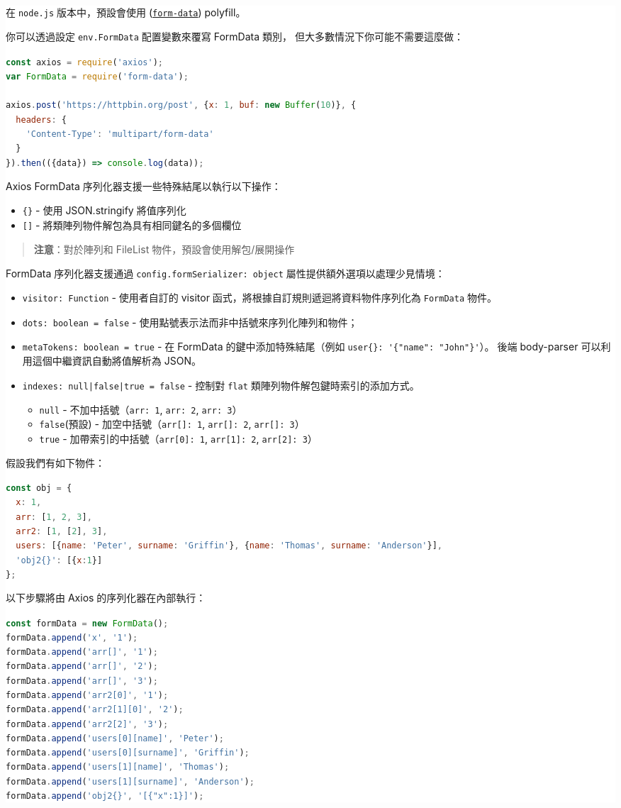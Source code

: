 在 `node.js` 版本中，預設會使用 ([`form-data`](https://github.com/form-data/form-data)) polyfill。

你可以透過設定 `env.FormData` 配置變數來覆寫 FormData 類別，
但大多數情況下你可能不需要這麼做：

```js
const axios = require('axios');
var FormData = require('form-data');

axios.post('https://httpbin.org/post', {x: 1, buf: new Buffer(10)}, {
  headers: {
    'Content-Type': 'multipart/form-data'
  }
}).then(({data}) => console.log(data));
```

Axios FormData 序列化器支援一些特殊結尾以執行以下操作：

- `{}` - 使用 JSON.stringify 將值序列化
- `[]` - 將類陣列物件解包為具有相同鍵名的多個欄位

> **注意**：對於陣列和 FileList 物件，預設會使用解包/展開操作

FormData 序列化器支援通過 `config.formSerializer: object` 屬性提供額外選項以處理少見情境：

- `visitor: Function` - 使用者自訂的 visitor 函式，將根據自訂規則遞迴將資料物件序列化為 `FormData` 物件。

- `dots: boolean = false` - 使用點號表示法而非中括號來序列化陣列和物件；

- `metaTokens: boolean = true` - 在 FormData 的鍵中添加特殊結尾（例如 `user{}: '{"name": "John"}'`）。
後端 body-parser 可以利用這個中繼資訊自動將值解析為 JSON。

- `indexes: null|false|true = false` - 控制對 `flat` 類陣列物件解包鍵時索引的添加方式。

    - `null` - 不加中括號（`arr: 1`, `arr: 2`, `arr: 3`）
    - `false`(預設) - 加空中括號（`arr[]: 1`, `arr[]: 2`, `arr[]: 3`）
    - `true` - 加帶索引的中括號（`arr[0]: 1`, `arr[1]: 2`, `arr[2]: 3`）

假設我們有如下物件：

```js
const obj = {
  x: 1,
  arr: [1, 2, 3],
  arr2: [1, [2], 3],
  users: [{name: 'Peter', surname: 'Griffin'}, {name: 'Thomas', surname: 'Anderson'}],
  'obj2{}': [{x:1}]
};
```

以下步驟將由 Axios 的序列化器在內部執行：

```js
const formData = new FormData();
formData.append('x', '1');
formData.append('arr[]', '1');
formData.append('arr[]', '2');
formData.append('arr[]', '3');
formData.append('arr2[0]', '1');
formData.append('arr2[1][0]', '2');
formData.append('arr2[2]', '3');
formData.append('users[0][name]', 'Peter');
formData.append('users[0][surname]', 'Griffin');
formData.append('users[1][name]', 'Thomas');
formData.append('users[1][surname]', 'Anderson');
formData.append('obj2{}', '[{"x":1}]');
```
